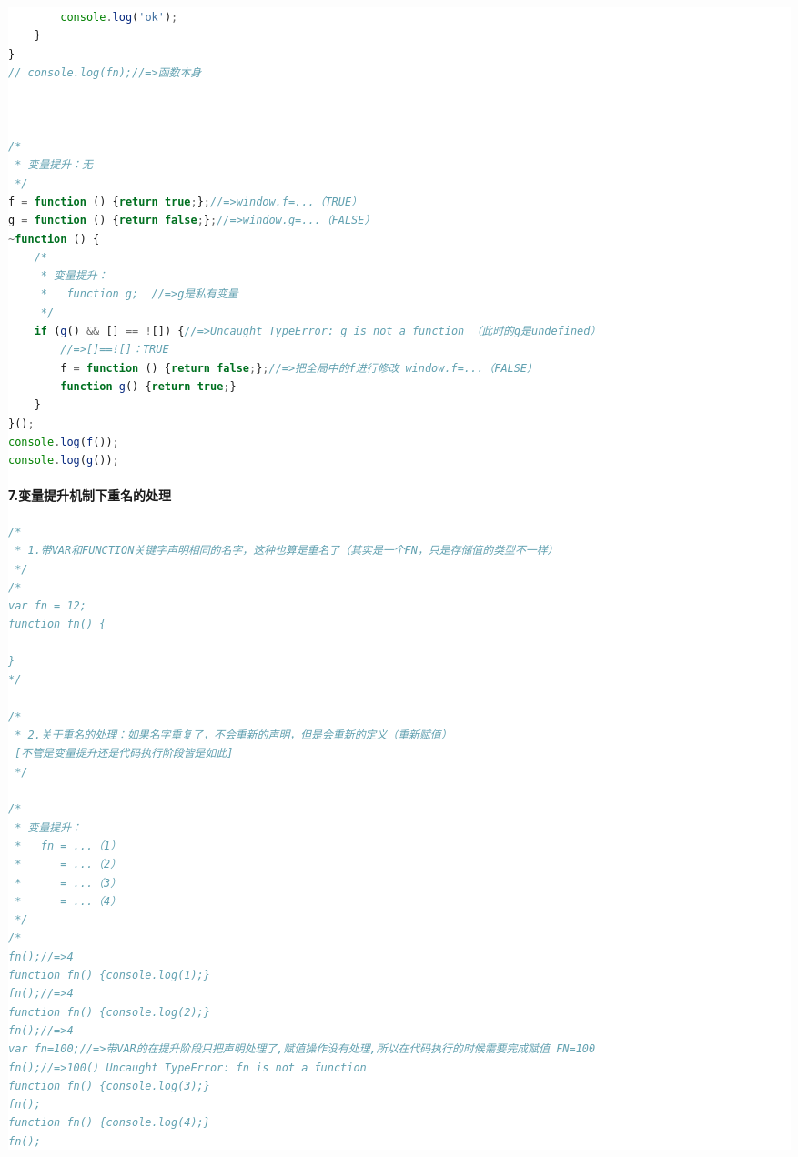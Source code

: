 ~~~JavaScript
        console.log('ok');
    }
}
// console.log(fn);//=>函数本身



/*
 * 变量提升：无
 */
f = function () {return true;};//=>window.f=...（TRUE）
g = function () {return false;};//=>window.g=...（FALSE）
~function () {
    /*
     * 变量提升：
     *   function g;  //=>g是私有变量
     */
    if (g() && [] == ![]) {//=>Uncaught TypeError: g is not a function （此时的g是undefined）
        //=>[]==![]：TRUE
        f = function () {return false;};//=>把全局中的f进行修改 window.f=...（FALSE）
        function g() {return true;}
    }
}();
console.log(f());
console.log(g());
~~~

#### 7.变量提升机制下重名的处理

~~~JavaScript
/*
 * 1.带VAR和FUNCTION关键字声明相同的名字，这种也算是重名了（其实是一个FN，只是存储值的类型不一样）
 */
/*
var fn = 12;
function fn() {

}
*/

/*
 * 2.关于重名的处理：如果名字重复了，不会重新的声明，但是会重新的定义（重新赋值）
 [不管是变量提升还是代码执行阶段皆是如此]
 */

/*
 * 变量提升：
 *   fn = ...（1）
 *      = ...（2）
 *      = ...（3）
 *      = ...（4）
 */
/*
fn();//=>4
function fn() {console.log(1);}
fn();//=>4
function fn() {console.log(2);}
fn();//=>4
var fn=100;//=>带VAR的在提升阶段只把声明处理了,赋值操作没有处理,所以在代码执行的时候需要完成赋值 FN=100
fn();//=>100() Uncaught TypeError: fn is not a function
function fn() {console.log(3);}
fn();
function fn() {console.log(4);}
fn();
~~~